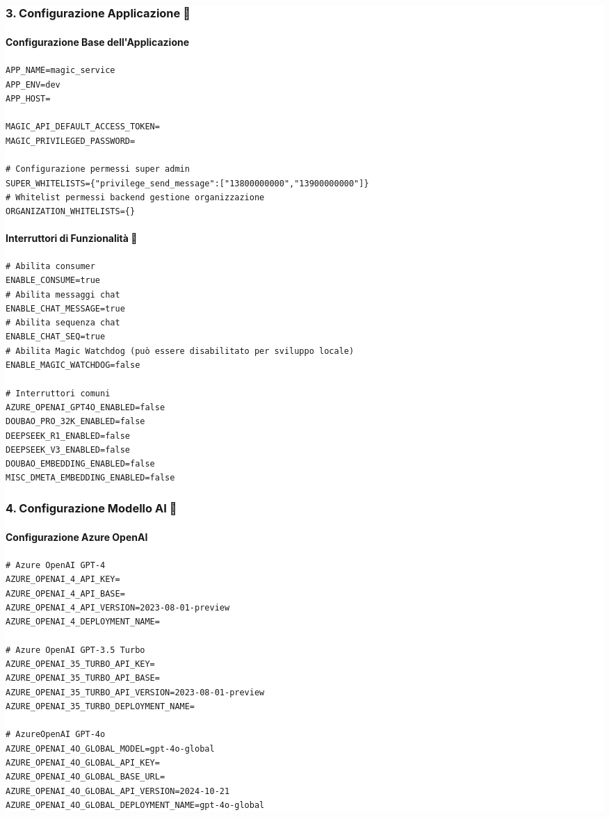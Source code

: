 ### 3. Configurazione Applicazione 📱

#### Configurazione Base dell'Applicazione

```
APP_NAME=magic_service
APP_ENV=dev
APP_HOST=

MAGIC_API_DEFAULT_ACCESS_TOKEN=
MAGIC_PRIVILEGED_PASSWORD=

# Configurazione permessi super admin
SUPER_WHITELISTS={"privilege_send_message":["13800000000","13900000000"]}
# Whitelist permessi backend gestione organizzazione
ORGANIZATION_WHITELISTS={}
```

#### Interruttori di Funzionalità 🔄

```
# Abilita consumer
ENABLE_CONSUME=true
# Abilita messaggi chat
ENABLE_CHAT_MESSAGE=true
# Abilita sequenza chat
ENABLE_CHAT_SEQ=true
# Abilita Magic Watchdog (può essere disabilitato per sviluppo locale)
ENABLE_MAGIC_WATCHDOG=false

# Interruttori comuni
AZURE_OPENAI_GPT4O_ENABLED=false
DOUBAO_PRO_32K_ENABLED=false
DEEPSEEK_R1_ENABLED=false
DEEPSEEK_V3_ENABLED=false
DOUBAO_EMBEDDING_ENABLED=false
MISC_DMETA_EMBEDDING_ENABLED=false
```

### 4. Configurazione Modello AI 🤖

#### Configurazione Azure OpenAI

```
# Azure OpenAI GPT-4
AZURE_OPENAI_4_API_KEY=
AZURE_OPENAI_4_API_BASE=
AZURE_OPENAI_4_API_VERSION=2023-08-01-preview
AZURE_OPENAI_4_DEPLOYMENT_NAME=

# Azure OpenAI GPT-3.5 Turbo
AZURE_OPENAI_35_TURBO_API_KEY=
AZURE_OPENAI_35_TURBO_API_BASE=
AZURE_OPENAI_35_TURBO_API_VERSION=2023-08-01-preview
AZURE_OPENAI_35_TURBO_DEPLOYMENT_NAME=

# AzureOpenAI GPT-4o
AZURE_OPENAI_4O_GLOBAL_MODEL=gpt-4o-global
AZURE_OPENAI_4O_GLOBAL_API_KEY=
AZURE_OPENAI_4O_GLOBAL_BASE_URL=
AZURE_OPENAI_4O_GLOBAL_API_VERSION=2024-10-21
AZURE_OPENAI_4O_GLOBAL_DEPLOYMENT_NAME=gpt-4o-global
```
